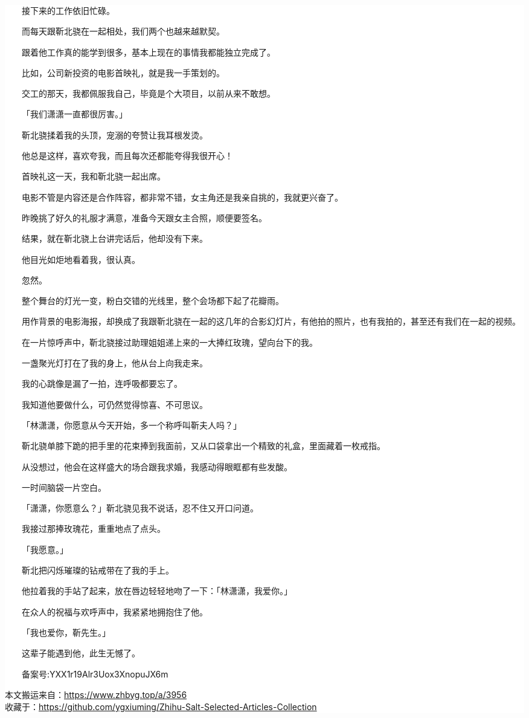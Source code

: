 &emsp;&emsp;接下来的工作依旧忙碌。  
  
&emsp;&emsp;而每天跟靳北骁在一起相处，我们两个也越来越默契。  
  
&emsp;&emsp;跟着他工作真的能学到很多，基本上现在的事情我都能独立完成了。  
  
&emsp;&emsp;比如，公司新投资的电影首映礼，就是我一手策划的。  
  
&emsp;&emsp;交工的那天，我都佩服我自己，毕竟是个大项目，以前从来不敢想。  
  
&emsp;&emsp;「我们潇潇一直都很厉害。」  
  
&emsp;&emsp;靳北骁揉着我的头顶，宠溺的夸赞让我耳根发烫。  
  
&emsp;&emsp;他总是这样，喜欢夸我，而且每次还都能夸得我很开心！  
  
&emsp;&emsp;首映礼这一天，我和靳北骁一起出席。  
  
&emsp;&emsp;电影不管是内容还是合作阵容，都非常不错，女主角还是我亲自挑的，我就更兴奋了。  
  
&emsp;&emsp;昨晚挑了好久的礼服才满意，准备今天跟女主合照，顺便要签名。  
  
&emsp;&emsp;结果，就在靳北骁上台讲完话后，他却没有下来。  
  
&emsp;&emsp;他目光如炬地看着我，很认真。  
  
&emsp;&emsp;忽然。  
  
&emsp;&emsp;整个舞台的灯光一变，粉白交错的光线里，整个会场都下起了花瓣雨。  
  
&emsp;&emsp;用作背景的电影海报，却换成了我跟靳北骁在一起的这几年的合影幻灯片，有他拍的照片，也有我拍的，甚至还有我们在一起的视频。  
  
&emsp;&emsp;在一片惊呼声中，靳北骁接过助理姐姐递上来的一大捧红玫瑰，望向台下的我。  
  
&emsp;&emsp;一盏聚光灯打在了我的身上，他从台上向我走来。  
  
&emsp;&emsp;我的心跳像是漏了一拍，连呼吸都要忘了。  
  
&emsp;&emsp;我知道他要做什么，可仍然觉得惊喜、不可思议。  
  
&emsp;&emsp;「林潇潇，你愿意从今天开始，多一个称呼叫靳夫人吗？」  
  
&emsp;&emsp;靳北骁单膝下跪的把手里的花束捧到我面前，又从口袋拿出一个精致的礼盒，里面藏着一枚戒指。  
  
&emsp;&emsp;从没想过，他会在这样盛大的场合跟我求婚，我感动得眼眶都有些发酸。  
  
&emsp;&emsp;一时间脑袋一片空白。  
  
&emsp;&emsp;「潇潇，你愿意么？」靳北骁见我不说话，忍不住又开口问道。  
  
&emsp;&emsp;我接过那捧玫瑰花，重重地点了点头。  
  
&emsp;&emsp;「我愿意。」  
  
&emsp;&emsp;靳北把闪烁璀璨的钻戒带在了我的手上。  
  
&emsp;&emsp;他拉着我的手站了起来，放在唇边轻轻地吻了一下：「林潇潇，我爱你。」  
  
&emsp;&emsp;在众人的祝福与欢呼声中，我紧紧地拥抱住了他。  
  
&emsp;&emsp;「我也爱你，靳先生。」  
  
&emsp;&emsp;这辈子能遇到他，此生无憾了。  
  
&emsp;&emsp;备案号:YXX1r19Alr3Uox3XnopuJX6m  
  
本文搬运来自：https://www.zhbyg.top/a/3956  
 收藏于：https://github.com/ygxiuming/Zhihu-Salt-Selected-Articles-Collection